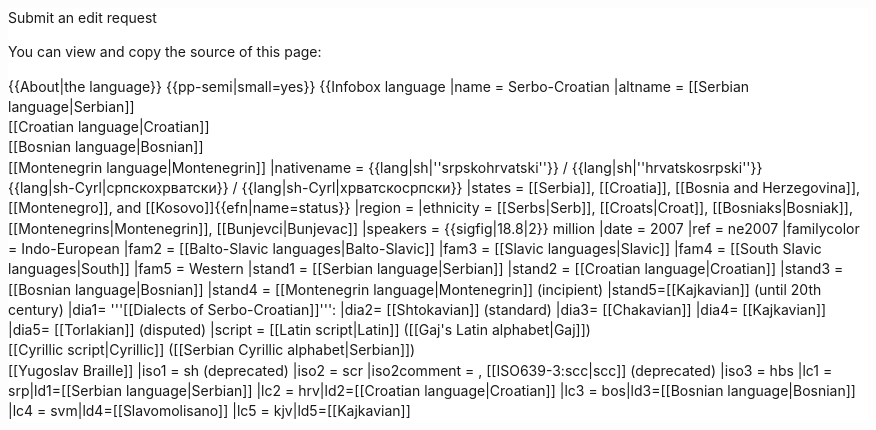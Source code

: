 Submit an edit request

You can view and copy the source of this page:

{{About|the language}}
{{pp-semi|small=yes}}
{{Infobox language
|name        = Serbo-Croatian
|altname     = [[Serbian language|Serbian]]<br />[[Croatian language|Croatian]]<br />[[Bosnian language|Bosnian]]<br />[[Montenegrin language|Montenegrin]]
|nativename  = {{lang|sh|''srpskohrvatski''}} / {{lang|sh|''hrvatskosrpski''}}<br />{{lang|sh-Cyrl|српскохрватски}} / {{lang|sh-Cyrl|хрватскосрпски}}
|states      = [[Serbia]], [[Croatia]], [[Bosnia and Herzegovina]], [[Montenegro]], and [[Kosovo]]{{efn|name=status}}
|region      =
|ethnicity   = [[Serbs|Serb]], [[Croats|Croat]], [[Bosniaks|Bosniak]], [[Montenegrins|Montenegrin]], [[Bunjevci|Bunjevac]]
|speakers    = {{sigfig|18.8|2}} million
|date        = 2007
|ref         = ne2007
|familycolor = Indo-European
|fam2        = [[Balto-Slavic languages|Balto-Slavic]]
|fam3        = [[Slavic languages|Slavic]]
|fam4        = [[South Slavic languages|South]]
|fam5        = Western
|stand1      = [[Serbian language|Serbian]]
|stand2      = [[Croatian language|Croatian]]
|stand3      = [[Bosnian language|Bosnian]]
|stand4      = [[Montenegrin language|Montenegrin]] (incipient)
|stand5=[[Kajkavian]] (until 20th century)
|dia1= '''[[Dialects of Serbo-Croatian]]''':
|dia2= [[Shtokavian]] (standard)
|dia3= [[Chakavian]]
|dia4= [[Kajkavian]]
|dia5= [[Torlakian]] (disputed)
|script      = [[Latin script|Latin]] ([[Gaj's Latin alphabet|Gaj]])<br />[[Cyrillic script|Cyrillic]] ([[Serbian Cyrillic alphabet|Serbian]])<br />[[Yugoslav Braille]]
|iso1        = sh (deprecated)
|iso2        = scr 
|iso2comment = , [[ISO639-3:scc|scc]] (deprecated)
|iso3        = hbs
|lc1         = srp|ld1=[[Serbian language|Serbian]]
|lc2         = hrv|ld2=[[Croatian language|Croatian]]
|lc3         = bos|ld3=[[Bosnian language|Bosnian]]
|lc4         = svm|ld4=[[Slavomolisano]]
|lc5         = kjv|ld5=[[Kajkavian]]